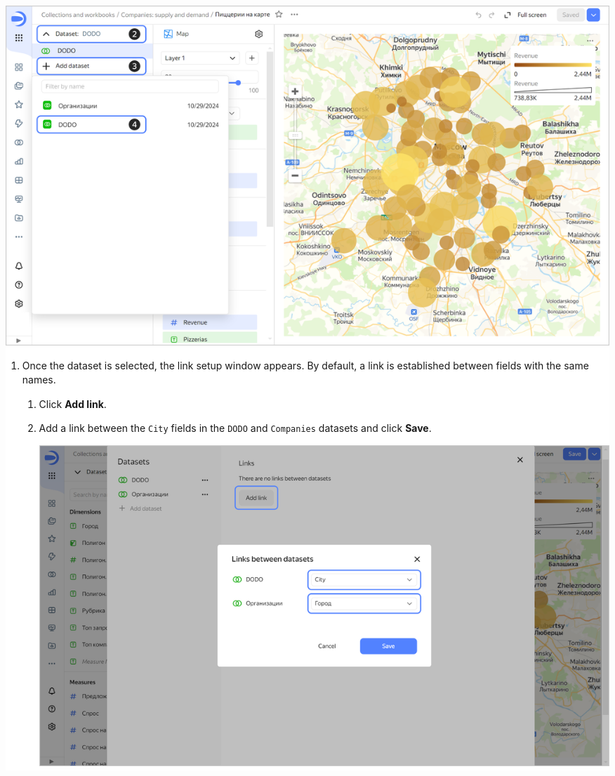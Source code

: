    ![organizations](../../_assets/datalens/solution-09/32-add-dataset.png)

1. Once the dataset is selected, the link setup window appears. By default, a link is established between fields with the same names.

   1. Click **Add link**.
   1. Add a link between the `City` fields in the `DODO` and `Companies` datasets and click **Save**.
  
      ![links](../../_assets/datalens/solution-09/33-add-links.png)
